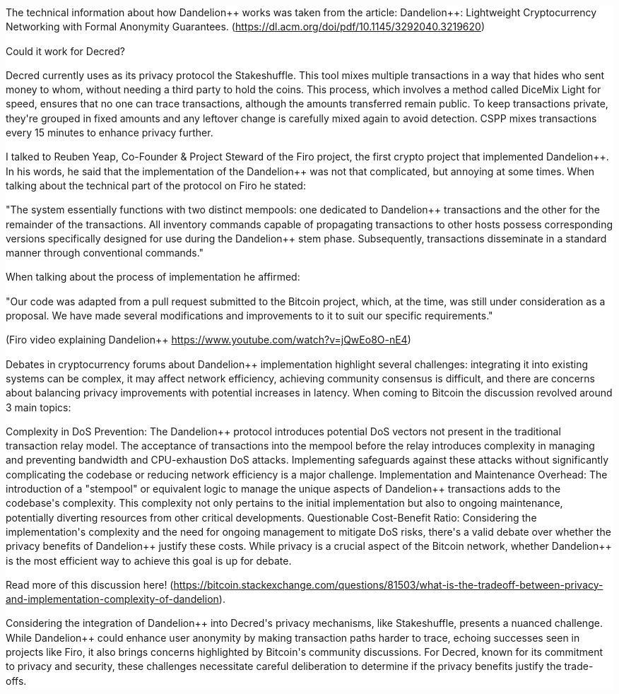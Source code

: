 The technical information about how Dandelion++ works was taken from the article: Dandelion++: Lightweight Cryptocurrency Networking with Formal Anonymity Guarantees. (https://dl.acm.org/doi/pdf/10.1145/3292040.3219620)

Could it work for Decred?

Decred currently uses as its privacy protocol the Stakeshuffle. This tool mixes multiple transactions in a way that hides who sent money to whom, without needing a third party to hold the coins. This process, which involves a method called DiceMix Light for speed, ensures that no one can trace transactions, although the amounts transferred remain public. To keep transactions private, they're grouped in fixed amounts and any leftover change is carefully mixed again to avoid detection. CSPP mixes transactions every 15 minutes to enhance privacy further.

I talked to Reuben Yeap, Co-Founder & Project Steward of the Firo project, the first crypto project that implemented Dandelion++. In his words, he said that the implementation of the Dandelion++ was not that complicated, but annoying at some times. When talking about the technical part of the protocol on Firo he stated:

"The system essentially functions with two distinct mempools: one dedicated to Dandelion++ transactions and the other for the remainder of the transactions. All inventory commands capable of propagating transactions to other hosts possess corresponding versions specifically designed for use during the Dandelion++ stem phase. Subsequently, transactions disseminate in a standard manner through conventional commands."

When talking about the process of implementation he affirmed:

"Our code was adapted from a pull request submitted to the Bitcoin project, which, at the time, was still under consideration as a proposal. We have made several modifications and improvements to it to suit our specific requirements."

(Firo video explaining Dandelion++ https://www.youtube.com/watch?v=jQwEo8O-nE4)

Debates in cryptocurrency forums about Dandelion++ implementation highlight several challenges: integrating it into existing systems can be complex, it may affect network efficiency, achieving community consensus is difficult, and there are concerns about balancing privacy improvements with potential increases in latency.  When coming to Bitcoin the discussion revolved around 3 main topics:

Complexity in DoS Prevention: The Dandelion++ protocol introduces potential DoS vectors not present in the traditional transaction relay model. The acceptance of transactions into the mempool before the relay introduces complexity in managing and preventing bandwidth and CPU-exhaustion DoS attacks. Implementing safeguards against these attacks without significantly complicating the codebase or reducing network efficiency is a major challenge.
Implementation and Maintenance Overhead: The introduction of a "stempool" or equivalent logic to manage the unique aspects of Dandelion++ transactions adds to the codebase's complexity. This complexity not only pertains to the initial implementation but also to ongoing maintenance, potentially diverting resources from other critical developments.
Questionable Cost-Benefit Ratio: Considering the implementation's complexity and the need for ongoing management to mitigate DoS risks, there's a valid debate over whether the privacy benefits of Dandelion++ justify these costs. While privacy is a crucial aspect of the Bitcoin network, whether Dandelion++ is the most efficient way to achieve this goal is up for debate.

Read more of this discussion here! (https://bitcoin.stackexchange.com/questions/81503/what-is-the-tradeoff-between-privacy-and-implementation-complexity-of-dandelion).

Considering the integration of Dandelion++ into Decred's privacy mechanisms, like Stakeshuffle, presents a nuanced challenge. While Dandelion++ could enhance user anonymity by making transaction paths harder to trace, echoing successes seen in projects like Firo, it also brings concerns highlighted by Bitcoin's community discussions. For Decred, known for its commitment to privacy and security, these challenges necessitate careful deliberation to determine if the privacy benefits justify the trade-offs.
